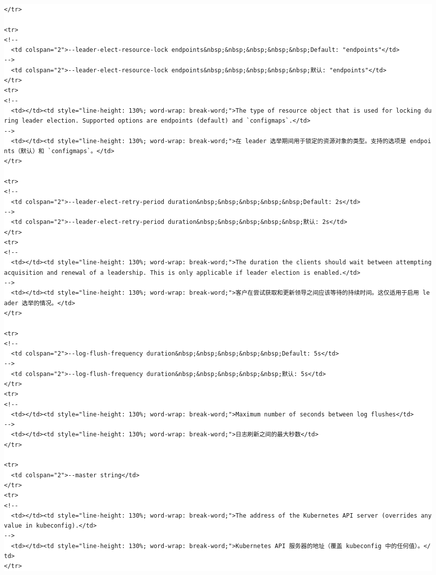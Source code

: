     </tr>

    <tr>
    <!--
      <td colspan="2">--leader-elect-resource-lock endpoints&nbsp;&nbsp;&nbsp;&nbsp;&nbsp;Default: "endpoints"</td>
    -->
      <td colspan="2">--leader-elect-resource-lock endpoints&nbsp;&nbsp;&nbsp;&nbsp;&nbsp;默认: "endpoints"</td>
    </tr>
    <tr>
    <!--
      <td></td><td style="line-height: 130%; word-wrap: break-word;">The type of resource object that is used for locking during leader election. Supported options are endpoints (default) and `configmaps`.</td>
    -->
      <td></td><td style="line-height: 130%; word-wrap: break-word;">在 leader 选举期间用于锁定的资源对象的类型。支持的选项是 endpoints（默认）和 `configmaps`。</td>
    </tr>

    <tr>
    <!--
      <td colspan="2">--leader-elect-retry-period duration&nbsp;&nbsp;&nbsp;&nbsp;&nbsp;Default: 2s</td>
    -->
      <td colspan="2">--leader-elect-retry-period duration&nbsp;&nbsp;&nbsp;&nbsp;&nbsp;默认: 2s</td>
    </tr>
    <tr>
    <!--
      <td></td><td style="line-height: 130%; word-wrap: break-word;">The duration the clients should wait between attempting acquisition and renewal of a leadership. This is only applicable if leader election is enabled.</td>
    -->
      <td></td><td style="line-height: 130%; word-wrap: break-word;">客户在尝试获取和更新领导之间应该等待的持续时间。这仅适用于启用 leader 选举的情况。</td>
    </tr>

    <tr>
    <!--
      <td colspan="2">--log-flush-frequency duration&nbsp;&nbsp;&nbsp;&nbsp;&nbsp;Default: 5s</td>
    -->
      <td colspan="2">--log-flush-frequency duration&nbsp;&nbsp;&nbsp;&nbsp;&nbsp;默认: 5s</td>
    </tr>
    <tr>
    <!--
      <td></td><td style="line-height: 130%; word-wrap: break-word;">Maximum number of seconds between log flushes</td>
    -->
      <td></td><td style="line-height: 130%; word-wrap: break-word;">日志刷新之间的最大秒数</td>
    </tr>

    <tr>
      <td colspan="2">--master string</td>
    </tr>
    <tr>
    <!--
      <td></td><td style="line-height: 130%; word-wrap: break-word;">The address of the Kubernetes API server (overrides any value in kubeconfig).</td>
    -->
      <td></td><td style="line-height: 130%; word-wrap: break-word;">Kubernetes API 服务器的地址（覆盖 kubeconfig 中的任何值）。</td>
    </tr>
